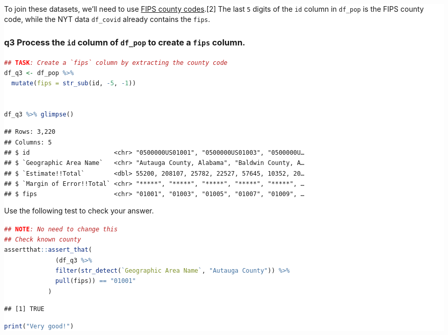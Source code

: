 To join these datasets, we’ll need to use [FIPS county
codes](https://en.wikipedia.org/wiki/FIPS_county_code).\[2\] The last
`5` digits of the `id` column in `df_pop` is the FIPS county code, while
the NYT data `df_covid` already contains the `fips`.

### **q3** Process the `id` column of `df_pop` to create a `fips` column.

``` r
## TASK: Create a `fips` column by extracting the county code
df_q3 <- df_pop %>%
  mutate(fips = str_sub(id, -5, -1))  


df_q3 %>% glimpse()
```

    ## Rows: 3,220
    ## Columns: 5
    ## $ id                       <chr> "0500000US01001", "0500000US01003", "0500000U…
    ## $ `Geographic Area Name`   <chr> "Autauga County, Alabama", "Baldwin County, A…
    ## $ `Estimate!!Total`        <dbl> 55200, 208107, 25782, 22527, 57645, 10352, 20…
    ## $ `Margin of Error!!Total` <chr> "*****", "*****", "*****", "*****", "*****", …
    ## $ fips                     <chr> "01001", "01003", "01005", "01007", "01009", …

Use the following test to check your answer.

``` r
## NOTE: No need to change this
## Check known county
assertthat::assert_that(
              (df_q3 %>%
              filter(str_detect(`Geographic Area Name`, "Autauga County")) %>%
              pull(fips)) == "01001"
            )
```

    ## [1] TRUE

``` r
print("Very good!")
```
